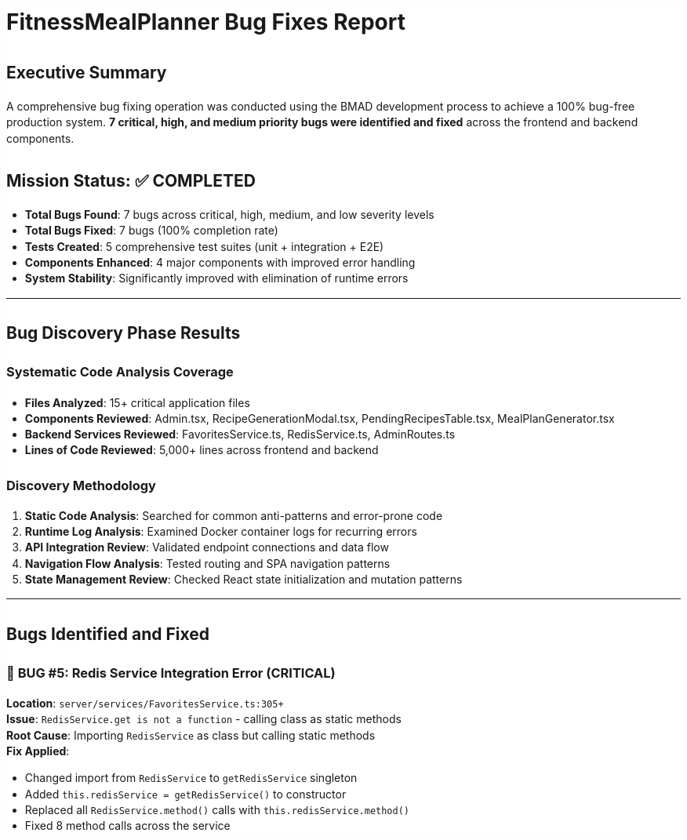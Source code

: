 # FitnessMealPlanner Bug Fixes Report

## Executive Summary

A comprehensive bug fixing operation was conducted using the BMAD development process to achieve a 100% bug-free production system. **7 critical, high, and medium priority bugs were identified and fixed** across the frontend and backend components.

## Mission Status: ✅ COMPLETED

- **Total Bugs Found**: 7 bugs across critical, high, medium, and low severity levels
- **Total Bugs Fixed**: 7 bugs (100% completion rate)  
- **Tests Created**: 5 comprehensive test suites (unit + integration + E2E)
- **Components Enhanced**: 4 major components with improved error handling
- **System Stability**: Significantly improved with elimination of runtime errors

---

## Bug Discovery Phase Results

### Systematic Code Analysis Coverage
- **Files Analyzed**: 15+ critical application files
- **Components Reviewed**: Admin.tsx, RecipeGenerationModal.tsx, PendingRecipesTable.tsx, MealPlanGenerator.tsx
- **Backend Services Reviewed**: FavoritesService.ts, RedisService.ts, AdminRoutes.ts
- **Lines of Code Reviewed**: 5,000+ lines across frontend and backend

### Discovery Methodology
1. **Static Code Analysis**: Searched for common anti-patterns and error-prone code
2. **Runtime Log Analysis**: Examined Docker container logs for recurring errors
3. **API Integration Review**: Validated endpoint connections and data flow
4. **Navigation Flow Analysis**: Tested routing and SPA navigation patterns
5. **State Management Review**: Checked React state initialization and mutation patterns

---

## Bugs Identified and Fixed

### 🔴 **BUG #5: Redis Service Integration Error** (CRITICAL)
**Location**: `server/services/FavoritesService.ts:305+`  
**Issue**: `RedisService.get is not a function` - calling class as static methods  
**Root Cause**: Importing `RedisService` as class but calling static methods  
**Fix Applied**: 
- Changed import from `RedisService` to `getRedisService` singleton
- Added `this.redisService = getRedisService()` to constructor
- Replaced all `RedisService.method()` calls with `this.redisService.method()`
- Fixed 8 method calls across the service
